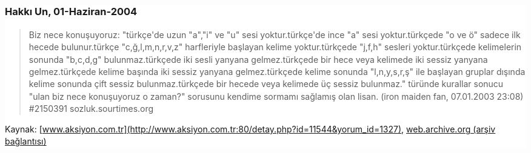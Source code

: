 ### Hakkı Un, 01-Haziran-2004
> Biz nece konuşuyoruz: 
> "türkçe'de uzun "a","i" ve "u" sesi yoktur.türkçe'de ince "a" sesi yoktur.türkçede "o ve ö" sadece ilk hecede bulunur.türkçe "c,ğ,l,m,n,r,v,z" harfleriyle başlayan kelime yoktur.türkçede "j,f,h" sesleri yoktur.türkçede kelimelerin sonunda "b,c,d,g" bulunmaz.türkçede iki sesli yanyana gelmez.türkçede bir hece veya kelimede iki sessiz yanyana gelmez.türkçede kelime başında iki sessiz yanyana gelmez.türkçede kelime sonunda "l,n,y,s,r,ş" ile başlayan gruplar dışında kelime sonunda çift sessiz bulunmaz.türkçede bir hecede veya kelimede üç sessiz bulunmaz." türünde kurallar sonucu "ulan biz nece konuşuyoruz o zaman?" sorusunu kendime sormamı sağlamış olan lisan. (iron maiden fan, 07.01.2003 23:08) #2150391   sozluk.sourtimes.org

Kaynak: [www.aksiyon.com.tr](http://www.aksiyon.com.tr:80/detay.php?id=11544&yorum_id=1327), [web.archive.org (arşiv bağlantısı)](http://web.archive.org/web/20060106151552/http://www.aksiyon.com.tr:80/detay.php?id=11544&yorum_id=1327)
